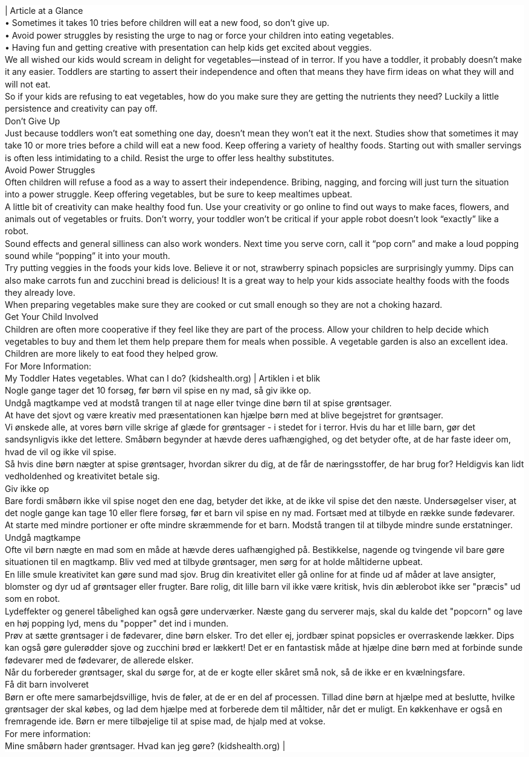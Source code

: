 | Article at a Glance<br/>• Sometimes it takes 10 tries before children will eat a new food, so don’t give up.<br/>• Avoid power struggles by resisting the urge to nag or force your children into eating vegetables.<br/>• Having fun and getting creative with presentation can help kids get excited about veggies.<br/>We all wished our kids would scream in delight for vegetables—instead of in terror. If you have a toddler, it probably doesn’t make it any easier. Toddlers are starting to assert their independence and often that means they have firm ideas on what they will and will not eat.<br/>So if your kids are refusing to eat vegetables, how do you make sure they are getting the nutrients they need? Luckily a little persistence and creativity can pay off.<br/>Don’t Give Up<br/>Just because toddlers won’t eat something one day, doesn’t mean they won’t eat it the next. Studies show that sometimes it may take 10 or more tries before a child will eat a new food. Keep offering a variety of healthy foods. Starting out with smaller servings is often less intimidating to a child. Resist the urge to offer less healthy substitutes.<br/>Avoid Power Struggles<br/>Often children will refuse a food as a way to assert their independence. Bribing, nagging, and forcing will just turn the situation into a power struggle. Keep offering vegetables, but be sure to keep mealtimes upbeat.<br/>A little bit of creativity can make healthy food fun. Use your creativity or go online to find out ways to make faces, flowers, and animals out of vegetables or fruits. Don’t worry, your toddler won’t be critical if your apple robot doesn’t look “exactly” like a robot.<br/>Sound effects and general silliness can also work wonders. Next time you serve corn, call it “pop corn” and make a loud popping sound while “popping” it into your mouth.<br/>Try putting veggies in the foods your kids love. Believe it or not, strawberry spinach popsicles are surprisingly yummy. Dips can also make carrots fun and zucchini bread is delicious! It is a great way to help your kids associate healthy foods with the foods they already love.<br/>When preparing vegetables make sure they are cooked or cut small enough so they are not a choking hazard.<br/>Get Your Child Involved<br/>Children are often more cooperative if they feel like they are part of the process. Allow your children to help decide which vegetables to buy and them let them help prepare them for meals when possible. A vegetable garden is also an excellent idea. Children are more likely to eat food they helped grow.<br/>For More Information:<br/>My Toddler Hates vegetables. What can I do? (kidshealth.org) | Artiklen i et blik<br/>Nogle gange tager det 10 forsøg, før børn vil spise en ny mad, så giv ikke op.<br/>Undgå magtkampe ved at modstå trangen til at nage eller tvinge dine børn til at spise grøntsager.<br/>At have det sjovt og være kreativ med præsentationen kan hjælpe børn med at blive begejstret for grøntsager.<br/>Vi ønskede alle, at vores børn ville skrige af glæde for grøntsager - i stedet for i terror. Hvis du har et lille barn, gør det sandsynligvis ikke det lettere. Småbørn begynder at hævde deres uafhængighed, og det betyder ofte, at de har faste ideer om, hvad de vil og ikke vil spise.<br/>Så hvis dine børn nægter at spise grøntsager, hvordan sikrer du dig, at de får de næringsstoffer, de har brug for? Heldigvis kan lidt vedholdenhed og kreativitet betale sig.<br/>Giv ikke op<br/>Bare fordi småbørn ikke vil spise noget den ene dag, betyder det ikke, at de ikke vil spise det den næste. Undersøgelser viser, at det nogle gange kan tage 10 eller flere forsøg, før et barn vil spise en ny mad. Fortsæt med at tilbyde en række sunde fødevarer. At starte med mindre portioner er ofte mindre skræmmende for et barn. Modstå trangen til at tilbyde mindre sunde erstatninger.<br/>Undgå magtkampe<br/>Ofte vil børn nægte en mad som en måde at hævde deres uafhængighed på. Bestikkelse, nagende og tvingende vil bare gøre situationen til en magtkamp. Bliv ved med at tilbyde grøntsager, men sørg for at holde måltiderne upbeat.<br/>En lille smule kreativitet kan gøre sund mad sjov. Brug din kreativitet eller gå online for at finde ud af måder at lave ansigter, blomster og dyr ud af grøntsager eller frugter. Bare rolig, dit lille barn vil ikke være kritisk, hvis din æblerobot ikke ser "præcis" ud som en robot.<br/>Lydeffekter og generel tåbelighed kan også gøre underværker. Næste gang du serverer majs, skal du kalde det "popcorn" og lave en høj popping lyd, mens du "popper" det ind i munden.<br/>Prøv at sætte grøntsager i de fødevarer, dine børn elsker. Tro det eller ej, jordbær spinat popsicles er overraskende lækker. Dips kan også gøre gulerødder sjove og zucchini brød er lækkert! Det er en fantastisk måde at hjælpe dine børn med at forbinde sunde fødevarer med de fødevarer, de allerede elsker.<br/>Når du forbereder grøntsager, skal du sørge for, at de er kogte eller skåret små nok, så de ikke er en kvælningsfare.<br/>Få dit barn involveret<br/>Børn er ofte mere samarbejdsvillige, hvis de føler, at de er en del af processen. Tillad dine børn at hjælpe med at beslutte, hvilke grøntsager der skal købes, og lad dem hjælpe med at forberede dem til måltider, når det er muligt. En køkkenhave er også en fremragende ide. Børn er mere tilbøjelige til at spise mad, de hjalp med at vokse.<br/>For mere information:<br/>Mine småbørn hader grøntsager. Hvad kan jeg gøre? (kidshealth.org) |
